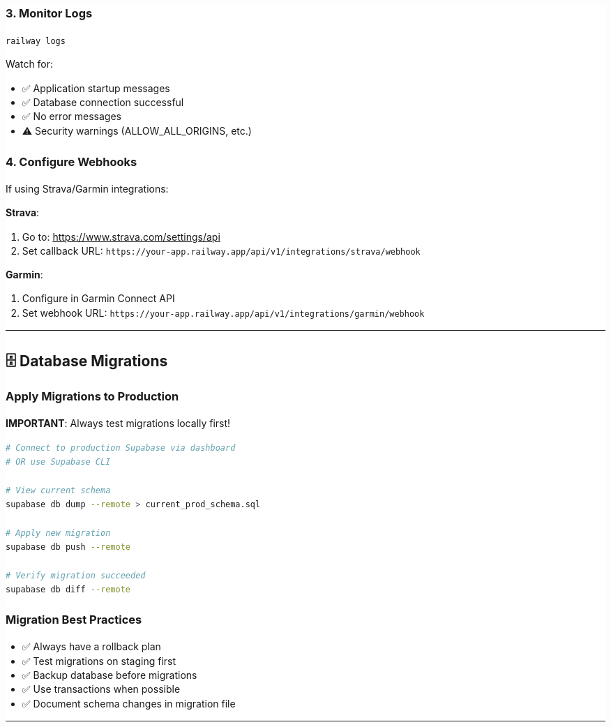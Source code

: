 ### 3. Monitor Logs

```bash
railway logs
```

Watch for:
- ✅ Application startup messages
- ✅ Database connection successful
- ✅ No error messages
- ⚠️ Security warnings (ALLOW_ALL_ORIGINS, etc.)

### 4. Configure Webhooks

If using Strava/Garmin integrations:

**Strava**:
1. Go to: https://www.strava.com/settings/api
2. Set callback URL: `https://your-app.railway.app/api/v1/integrations/strava/webhook`

**Garmin**:
1. Configure in Garmin Connect API
2. Set webhook URL: `https://your-app.railway.app/api/v1/integrations/garmin/webhook`

---

## 🗄️ Database Migrations

### Apply Migrations to Production

**IMPORTANT**: Always test migrations locally first!

```bash
# Connect to production Supabase via dashboard
# OR use Supabase CLI

# View current schema
supabase db dump --remote > current_prod_schema.sql

# Apply new migration
supabase db push --remote

# Verify migration succeeded
supabase db diff --remote
```

### Migration Best Practices
- ✅ Always have a rollback plan
- ✅ Test migrations on staging first
- ✅ Backup database before migrations
- ✅ Use transactions when possible
- ✅ Document schema changes in migration file

---
